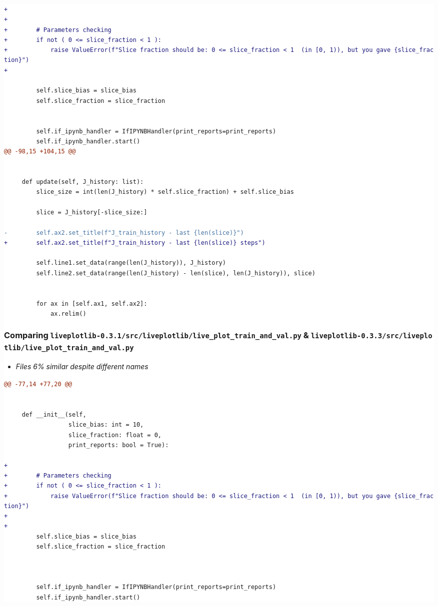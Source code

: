 ```diff
+        
+
+        # Parameters checking 
+        if not ( 0 <= slice_fraction < 1 ):
+            raise ValueError(f"Slice fraction should be: 0 <= slice_fraction < 1  (in [0, 1)), but you gave {slice_fraction}")
+
 
         self.slice_bias = slice_bias
         self.slice_fraction = slice_fraction
 
 
         self.if_ipynb_handler = IfIPYNBHandler(print_reports=print_reports)
         self.if_ipynb_handler.start()
@@ -98,15 +104,15 @@
 
 
     def update(self, J_history: list):
         slice_size = int(len(J_history) * self.slice_fraction) + self.slice_bias
 
         slice = J_history[-slice_size:]
 
-        self.ax2.set_title(f"J_train_history - last {len(slice)}")
+        self.ax2.set_title(f"J_train_history - last {len(slice)} steps")
 
         self.line1.set_data(range(len(J_history)), J_history)
         self.line2.set_data(range(len(J_history) - len(slice), len(J_history)), slice)
 
 
         for ax in [self.ax1, self.ax2]:
             ax.relim()
```

### Comparing `liveplotlib-0.3.1/src/liveplotlib/live_plot_train_and_val.py` & `liveplotlib-0.3.3/src/liveplotlib/live_plot_train_and_val.py`

 * *Files 6% similar despite different names*

```diff
@@ -77,14 +77,20 @@
 
     
     def __init__(self, 
                  slice_bias: int = 10,
                  slice_fraction: float = 0, 
                  print_reports: bool = True):
         
+
+        # Parameters checking 
+        if not ( 0 <= slice_fraction < 1 ):
+            raise ValueError(f"Slice fraction should be: 0 <= slice_fraction < 1  (in [0, 1)), but you gave {slice_fraction}")
+
+
         self.slice_bias = slice_bias
         self.slice_fraction = slice_fraction
 
 
 
         self.if_ipynb_handler = IfIPYNBHandler(print_reports=print_reports)
         self.if_ipynb_handler.start()
```
